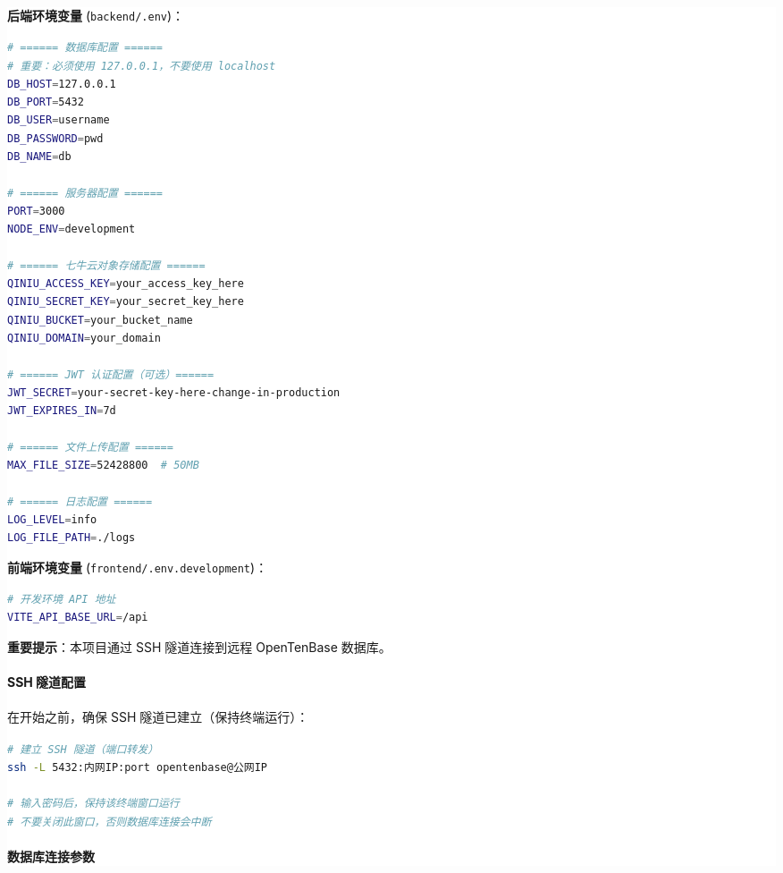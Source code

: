 **后端环境变量** (`backend/.env`)：

```bash
# ====== 数据库配置 ======
# 重要：必须使用 127.0.0.1，不要使用 localhost
DB_HOST=127.0.0.1
DB_PORT=5432
DB_USER=username
DB_PASSWORD=pwd
DB_NAME=db

# ====== 服务器配置 ======
PORT=3000
NODE_ENV=development

# ====== 七牛云对象存储配置 ======
QINIU_ACCESS_KEY=your_access_key_here
QINIU_SECRET_KEY=your_secret_key_here
QINIU_BUCKET=your_bucket_name
QINIU_DOMAIN=your_domain

# ====== JWT 认证配置（可选）======
JWT_SECRET=your-secret-key-here-change-in-production
JWT_EXPIRES_IN=7d

# ====== 文件上传配置 ======
MAX_FILE_SIZE=52428800  # 50MB

# ====== 日志配置 ======
LOG_LEVEL=info
LOG_FILE_PATH=./logs
```

**前端环境变量** (`frontend/.env.development`)：

```bash
# 开发环境 API 地址
VITE_API_BASE_URL=/api
```

**重要提示**：本项目通过 SSH 隧道连接到远程 OpenTenBase 数据库。

#### SSH 隧道配置

在开始之前，确保 SSH 隧道已建立（保持终端运行）：

```bash
# 建立 SSH 隧道（端口转发）
ssh -L 5432:内网IP:port opentenbase@公网IP

# 输入密码后，保持该终端窗口运行
# 不要关闭此窗口，否则数据库连接会中断
```

#### 数据库连接参数
